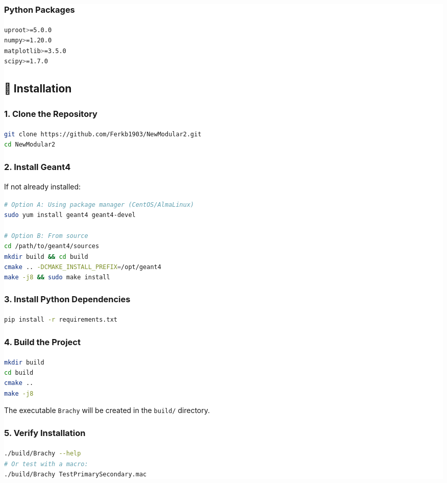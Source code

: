 ### Python Packages
```bash
uproot>=5.0.0
numpy>=1.20.0
matplotlib>=3.5.0
scipy>=1.7.0
```

## 🚀 Installation

### 1. Clone the Repository
```bash
git clone https://github.com/Ferkb1903/NewModular2.git
cd NewModular2
```

### 2. Install Geant4

If not already installed:

```bash
# Option A: Using package manager (CentOS/AlmaLinux)
sudo yum install geant4 geant4-devel

# Option B: From source
cd /path/to/geant4/sources
mkdir build && cd build
cmake .. -DCMAKE_INSTALL_PREFIX=/opt/geant4
make -j8 && sudo make install
```

### 3. Install Python Dependencies

```bash
pip install -r requirements.txt
```

### 4. Build the Project

```bash
mkdir build
cd build
cmake ..
make -j8
```

The executable `Brachy` will be created in the `build/` directory.

### 5. Verify Installation

```bash
./build/Brachy --help
# Or test with a macro:
./build/Brachy TestPrimarySecondary.mac
```
